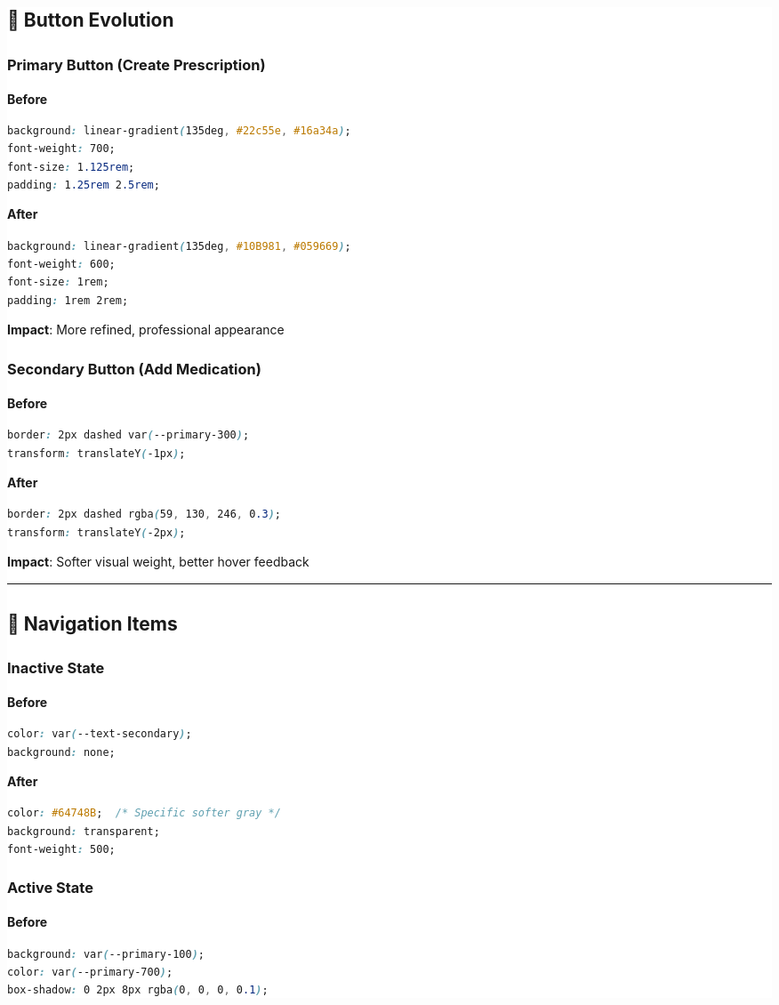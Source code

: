 ## 🔘 Button Evolution

### Primary Button (Create Prescription)
**Before**
```css
background: linear-gradient(135deg, #22c55e, #16a34a);
font-weight: 700;
font-size: 1.125rem;
padding: 1.25rem 2.5rem;
```

**After**
```css
background: linear-gradient(135deg, #10B981, #059669);
font-weight: 600;
font-size: 1rem;
padding: 1rem 2rem;
```
**Impact**: More refined, professional appearance

### Secondary Button (Add Medication)
**Before**
```css
border: 2px dashed var(--primary-300);
transform: translateY(-1px);
```

**After**
```css
border: 2px dashed rgba(59, 130, 246, 0.3);
transform: translateY(-2px);
```
**Impact**: Softer visual weight, better hover feedback

---

## 🎨 Navigation Items

### Inactive State
**Before**
```css
color: var(--text-secondary);
background: none;
```

**After**
```css
color: #64748B;  /* Specific softer gray */
background: transparent;
font-weight: 500;
```

### Active State
**Before**
```css
background: var(--primary-100);
color: var(--primary-700);
box-shadow: 0 2px 8px rgba(0, 0, 0, 0.1);
```
